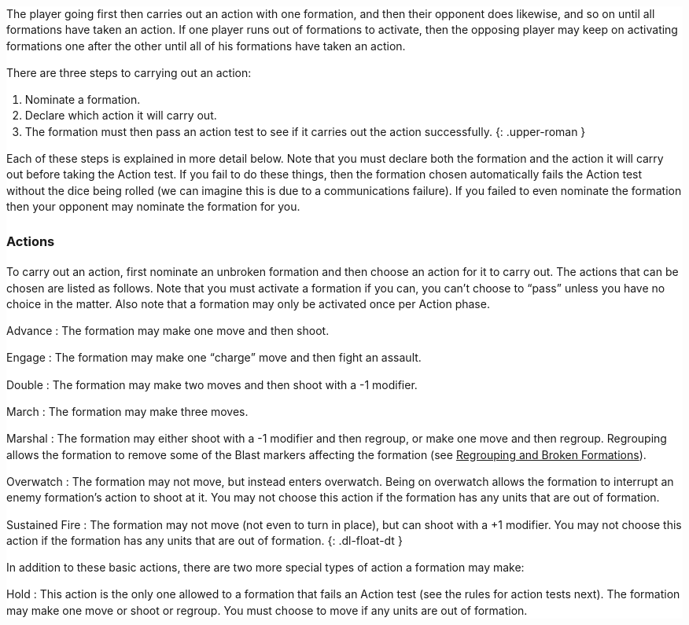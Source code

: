 The player going first then carries out an action with one formation, and then their opponent does likewise, and so on until all formations have taken an action. If one player runs out of formations to activate, then the opposing player may keep on activating formations one after the other until all of his formations have taken an action.

There are three steps to carrying out an action:

1. Nominate a formation.
2. Declare which action it will carry out.
3. The formation must then pass an action test to see if it carries out the action successfully.
{: .upper-roman }

Each of these steps is explained in more detail below. Note that you must declare both the formation and the action it will carry out before taking the Action test. If you fail to do these things, then the formation chosen automatically fails the Action test without the dice being rolled (we can imagine this is due to a communications failure). If you failed to even nominate the formation then your opponent may nominate the formation for you.

### Actions

To carry out an action, first nominate an unbroken formation and then choose an action for it to carry out. The actions that can be chosen are listed as follows. Note that you must activate a formation if you can, you can’t choose to <q>pass</q> unless you have no choice in the matter. Also note that a formation may only be activated once per Action phase.

Advance
: The formation may make one move and then shoot.

Engage
: The formation may make one <q>charge</q> move and then fight an assault.

Double
: The formation may make two moves and then shoot with a -1 modifier.

March
: The formation may make three moves.

Marshal
: The formation may either shoot with a -1 modifier and then regroup, or make one move and then regroup. Regrouping allows the formation to remove some of the Blast markers affecting the formation (see [Regrouping and Broken Formations](#regrouping-and-broken-formations)).

Overwatch
: The formation may not move, but instead enters overwatch. Being on overwatch allows the formation to interrupt an enemy formation’s action to shoot at it. You may not choose this action if the formation has any units that are out of formation.

Sustained Fire
: The formation may not move (not even to turn in place), but can shoot with a +1 modifier. You may not choose this action if the formation has any units that are out of formation.
{: .dl-float-dt }

In addition to these basic actions, there are two more special types of action a formation may make:

Hold
: This action is the only one allowed to a formation that fails an Action test (see the rules for action tests next). The formation may make one move or shoot or regroup. You must choose to move if any units are out of formation.
